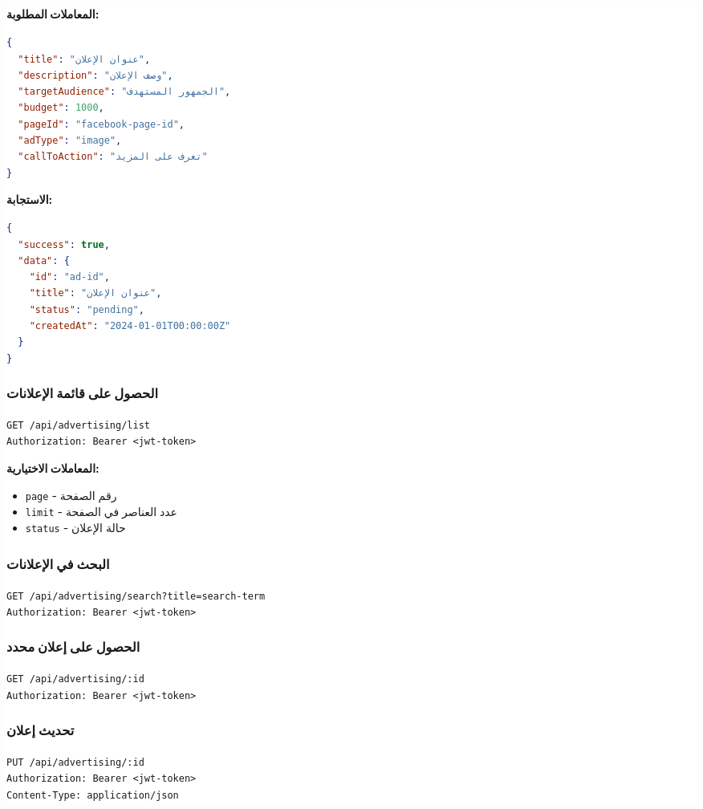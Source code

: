**المعاملات المطلوبة:**
```json
{
  "title": "عنوان الإعلان",
  "description": "وصف الإعلان",
  "targetAudience": "الجمهور المستهدف",
  "budget": 1000,
  "pageId": "facebook-page-id",
  "adType": "image",
  "callToAction": "تعرف على المزيد"
}
```

**الاستجابة:**
```json
{
  "success": true,
  "data": {
    "id": "ad-id",
    "title": "عنوان الإعلان",
    "status": "pending",
    "createdAt": "2024-01-01T00:00:00Z"
  }
}
```

### الحصول على قائمة الإعلانات

```http
GET /api/advertising/list
Authorization: Bearer <jwt-token>
```

**المعاملات الاختيارية:**
- `page` - رقم الصفحة
- `limit` - عدد العناصر في الصفحة
- `status` - حالة الإعلان

### البحث في الإعلانات

```http
GET /api/advertising/search?title=search-term
Authorization: Bearer <jwt-token>
```

### الحصول على إعلان محدد

```http
GET /api/advertising/:id
Authorization: Bearer <jwt-token>
```

### تحديث إعلان

```http
PUT /api/advertising/:id
Authorization: Bearer <jwt-token>
Content-Type: application/json
```
